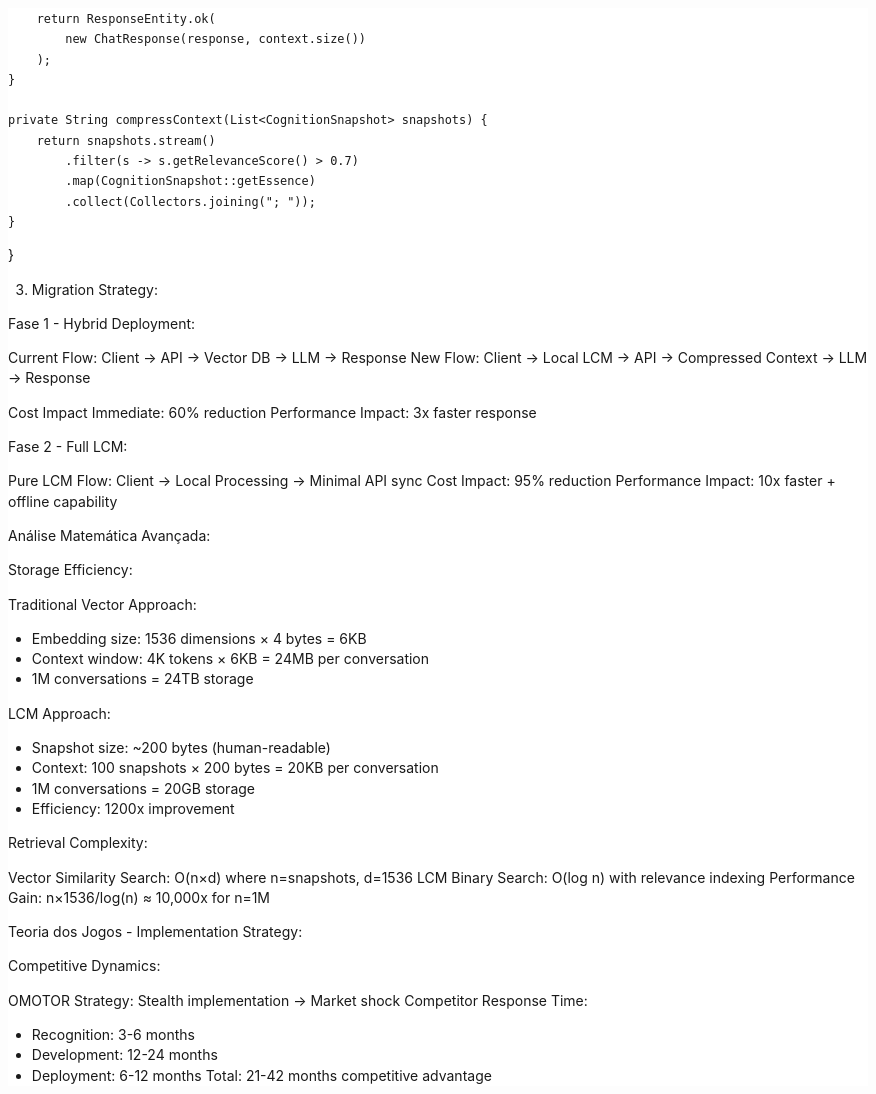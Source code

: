         return ResponseEntity.ok(
            new ChatResponse(response, context.size())
        );
    }
    
    private String compressContext(List<CognitionSnapshot> snapshots) {
        return snapshots.stream()
            .filter(s -> s.getRelevanceScore() > 0.7)
            .map(CognitionSnapshot::getEssence)
            .collect(Collectors.joining("; "));
    }
}


3. Migration Strategy:

Fase 1 - Hybrid Deployment:

Current Flow: Client → API → Vector DB → LLM → Response
New Flow: Client → Local LCM → API → Compressed Context → LLM → Response

Cost Impact Immediate: 60% reduction
Performance Impact: 3x faster response


Fase 2 - Full LCM:

Pure LCM Flow: Client → Local Processing → Minimal API sync
Cost Impact: 95% reduction
Performance Impact: 10x faster + offline capability


Análise Matemática Avançada:

Storage Efficiency:

Traditional Vector Approach:
- Embedding size: 1536 dimensions × 4 bytes = 6KB
- Context window: 4K tokens × 6KB = 24MB per conversation
- 1M conversations = 24TB storage

LCM Approach:
- Snapshot size: ~200 bytes (human-readable)
- Context: 100 snapshots × 200 bytes = 20KB per conversation  
- 1M conversations = 20GB storage
- Efficiency: 1200x improvement


Retrieval Complexity:

Vector Similarity Search: O(n×d) where n=snapshots, d=1536
LCM Binary Search: O(log n) with relevance indexing
Performance Gain: n×1536/log(n) ≈ 10,000x for n=1M


Teoria dos Jogos - Implementation Strategy:

Competitive Dynamics:

OMOTOR Strategy: Stealth implementation → Market shock
Competitor Response Time:
- Recognition: 3-6 months
- Development: 12-24 months  
- Deployment: 6-12 months
Total: 21-42 months competitive advantage
